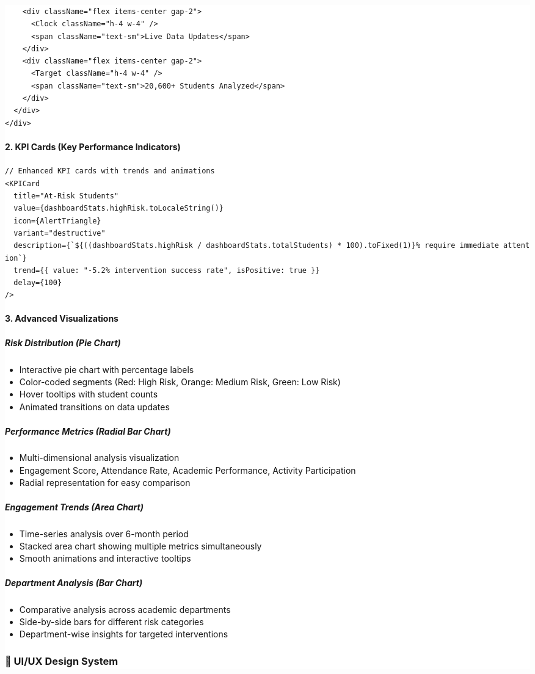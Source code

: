 ```tsx
    <div className="flex items-center gap-2">
      <Clock className="h-4 w-4" />
      <span className="text-sm">Live Data Updates</span>
    </div>
    <div className="flex items-center gap-2">
      <Target className="h-4 w-4" />
      <span className="text-sm">20,600+ Students Analyzed</span>
    </div>
  </div>
</div>
```

#### **2. KPI Cards (Key Performance Indicators)**
```tsx
// Enhanced KPI cards with trends and animations
<KPICard
  title="At-Risk Students"
  value={dashboardStats.highRisk.toLocaleString()}
  icon={AlertTriangle}
  variant="destructive"
  description={`${((dashboardStats.highRisk / dashboardStats.totalStudents) * 100).toFixed(1)}% require immediate attention`}
  trend={{ value: "-5.2% intervention success rate", isPositive: true }}
  delay={100}
/>
```

#### **3. Advanced Visualizations**

##### **Risk Distribution (Pie Chart)**
- Interactive pie chart with percentage labels
- Color-coded segments (Red: High Risk, Orange: Medium Risk, Green: Low Risk)
- Hover tooltips with student counts
- Animated transitions on data updates

##### **Performance Metrics (Radial Bar Chart)**
- Multi-dimensional analysis visualization
- Engagement Score, Attendance Rate, Academic Performance, Activity Participation
- Radial representation for easy comparison

##### **Engagement Trends (Area Chart)**
- Time-series analysis over 6-month period
- Stacked area chart showing multiple metrics simultaneously
- Smooth animations and interactive tooltips

##### **Department Analysis (Bar Chart)**
- Comparative analysis across academic departments
- Side-by-side bars for different risk categories
- Department-wise insights for targeted interventions

### **🎨 UI/UX Design System**

